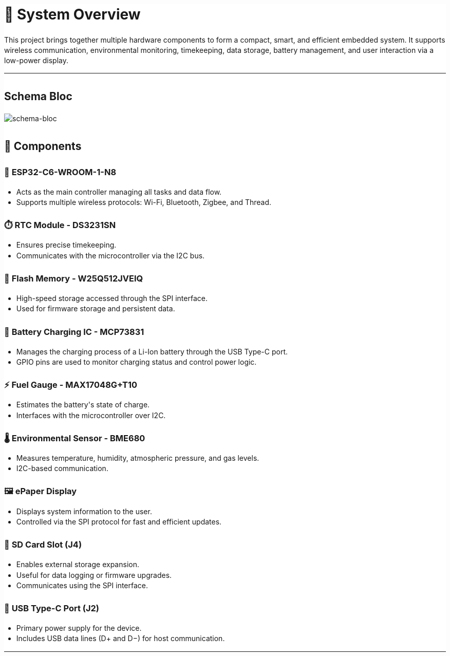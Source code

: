 # 📘 System Overview

This project brings together multiple hardware components to form a compact, smart, and efficient embedded system. It supports wireless communication, environmental monitoring, timekeeping, data storage, battery management, and user interaction via a low-power display.

---
## Schema Bloc
![schema-bloc](https://github.com/user-attachments/assets/52a07874-ef5a-47da-b5a2-48f300a6575f)


## 🔧 Components

### 🔲 **ESP32-C6-WROOM-1-N8**
- Acts as the main controller managing all tasks and data flow.
- Supports multiple wireless protocols: Wi-Fi, Bluetooth, Zigbee, and Thread.

### ⏱️ **RTC Module - DS3231SN**
- Ensures precise timekeeping.
- Communicates with the microcontroller via the I2C bus.

### 💾 **Flash Memory - W25Q512JVEIQ**
- High-speed storage accessed through the SPI interface.
- Used for firmware storage and persistent data.

### 🔋 **Battery Charging IC - MCP73831**
- Manages the charging process of a Li-Ion battery through the USB Type-C port.
- GPIO pins are used to monitor charging status and control power logic.

### ⚡ **Fuel Gauge - MAX17048G+T10**
- Estimates the battery's state of charge.
- Interfaces with the microcontroller over I2C.

### 🌡️ **Environmental Sensor - BME680**
- Measures temperature, humidity, atmospheric pressure, and gas levels.
- I2C-based communication.

### 🖼️ **ePaper Display**
- Displays system information to the user.
- Controlled via the SPI protocol for fast and efficient updates.

### 💽 **SD Card Slot (J4)**
- Enables external storage expansion.
- Useful for data logging or firmware upgrades.
- Communicates using the SPI interface.

### 🔌 **USB Type-C Port (J2)**
- Primary power supply for the device.
- Includes USB data lines (D+ and D−) for host communication.

---